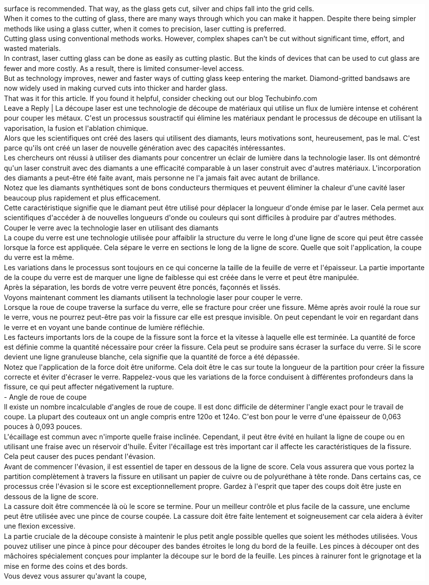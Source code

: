 surface is recommended. That way, as the glass gets cut, silver and chips fall into the grid cells.<br/>When it comes to the cutting of glass, there are many ways through which you can make it happen. Despite there being simpler methods like using a glass cutter, when it comes to precision, laser cutting is preferred.<br/>Cutting glass using conventional methods works. However, complex shapes can’t be cut without significant time, effort, and wasted materials.<br/>In contrast, laser cutting glass can be done as easily as cutting plastic. But the kinds of devices that can be used to cut glass are fewer and more costly. As a result, there is limited consumer-level access.<br/>But as technology improves, newer and faster ways of cutting glass keep entering the market. Diamond-gritted bandsaws are now widely used in making curved cuts into thicker and harder glass.<br/>That was it for this article. If you found it helpful, consider checking out our blog Techubinfo.com<br/>Leave a Reply | La découpe laser est une technologie de découpe de matériaux qui utilise un flux de lumière intense et cohérent pour couper les métaux. C'est un processus soustractif qui élimine les matériaux pendant le processus de découpe en utilisant la vaporisation, la fusion et l'ablation chimique.<br/>Alors que les scientifiques ont créé des lasers qui utilisent des diamants, leurs motivations sont, heureusement, pas le mal. C'est parce qu'ils ont créé un laser de nouvelle génération avec des capacités intéressantes.<br/>Les chercheurs ont réussi à utiliser des diamants pour concentrer un éclair de lumière dans la technologie laser. Ils ont démontré qu'un laser construit avec des diamants a une efficacité comparable à un laser construit avec d'autres matériaux. L'incorporation des diamants a peut-être été faite avant, mais personne ne l'a jamais fait avec autant de brillance.<br/>Notez que les diamants synthétiques sont de bons conducteurs thermiques et peuvent éliminer la chaleur d'une cavité laser beaucoup plus rapidement et plus efficacement.<br/>Cette caractéristique signifie que le diamant peut être utilisé pour déplacer la longueur d'onde émise par le laser. Cela permet aux scientifiques d'accéder à de nouvelles longueurs d'onde ou couleurs qui sont difficiles à produire par d'autres méthodes.<br/>Couper le verre avec la technologie laser en utilisant des diamants<br/>La coupe du verre est une technologie utilisée pour affaiblir la structure du verre le long d'une ligne de score qui peut être cassée lorsque la force est appliquée. Cela sépare le verre en sections le long de la ligne de score. Quelle que soit l'application, la coupe du verre est la même.<br/>Les variations dans le processus sont toujours en ce qui concerne la taille de la feuille de verre et l'épaisseur. La partie importante de la coupe du verre est de marquer une ligne de faiblesse qui est créée dans le verre et peut être manipulée.<br/>Après la séparation, les bords de votre verre peuvent être poncés, façonnés et lissés.<br/>Voyons maintenant comment les diamants utilisent la technologie laser pour couper le verre.<br/>Lorsque la roue de coupe traverse la surface du verre, elle se fracture pour créer une fissure. Même après avoir roulé la roue sur le verre, vous ne pourrez peut-être pas voir la fissure car elle est presque invisible. On peut cependant le voir en regardant dans le verre et en voyant une bande continue de lumière réfléchie.<br/>Les facteurs importants lors de la coupe de la fissure sont la force et la vitesse à laquelle elle est terminée. La quantité de force est définie comme la quantité nécessaire pour créer la fissure. Cela peut se produire sans écraser la surface du verre. Si le score devient une ligne granuleuse blanche, cela signifie que la quantité de force a été dépassée.<br/>Notez que l'application de la force doit être uniforme. Cela doit être le cas sur toute la longueur de la partition pour créer la fissure correcte et éviter d'écraser le verre. Rappelez-vous que les variations de la force conduisent à différentes profondeurs dans la fissure, ce qui peut affecter négativement la rupture.<br/>- Angle de roue de coupe<br/>Il existe un nombre incalculable d'angles de roue de coupe. Il est donc difficile de déterminer l'angle exact pour le travail de coupe. La plupart des couteaux ont un angle compris entre 120o et 124o. C'est bon pour le verre d'une épaisseur de 0,063 pouces à 0,093 pouces.<br/>L'écaillage est commun avec n'importe quelle fraise inclinée. Cependant, il peut être évité en huilant la ligne de coupe ou en utilisant une fraise avec un réservoir d'huile. Éviter l'écaillage est très important car il affecte les caractéristiques de la fissure. Cela peut causer des puces pendant l'évasion.<br/>Avant de commencer l'évasion, il est essentiel de taper en dessous de la ligne de score. Cela vous assurera que vous portez la partition complètement à travers la fissure en utilisant un papier de cuivre ou de polyuréthane à tête ronde. Dans certains cas, ce processus crée l'évasion si le score est exceptionnellement propre. Gardez à l'esprit que taper des coups doit être juste en dessous de la ligne de score.<br/>La cassure doit être commencée là où le score se termine. Pour un meilleur contrôle et plus facile de la cassure, une enclume peut être utilisée avec une pince de course coupée. La cassure doit être faite lentement et soigneusement car cela aidera à éviter une flexion excessive.<br/>La partie cruciale de la découpe consiste à maintenir le plus petit angle possible quelles que soient les méthodes utilisées. Vous pouvez utiliser une pince à pince pour découper des bandes étroites le long du bord de la feuille. Les pinces à découper ont des mâchoires spécialement conçues pour implanter la découpe sur le bord de la feuille. Les pinces à rainurer font le grignotage et la mise en forme des coins et des bords.<br/>Vous devez vous assurer qu'avant la coupe,